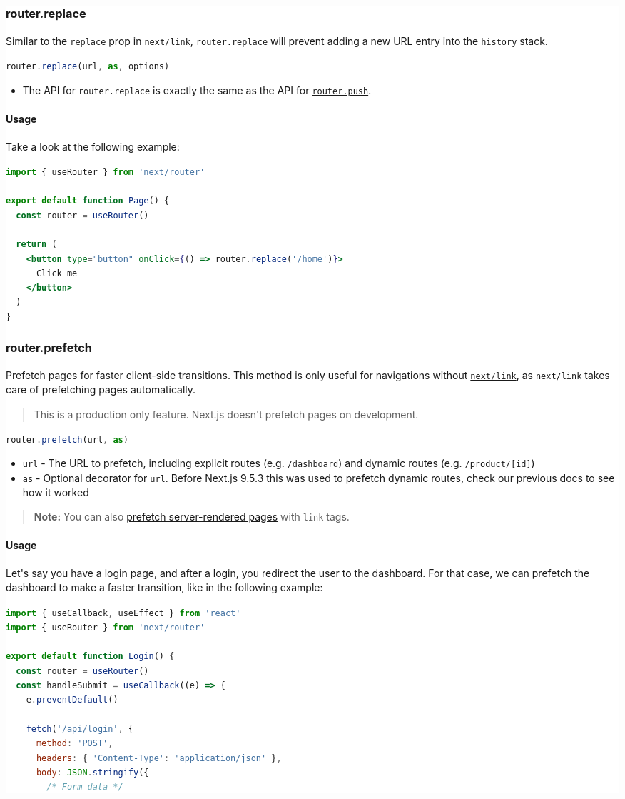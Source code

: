 ### router.replace

Similar to the `replace` prop in [`next/link`](/docs/api-reference/next/link.md), `router.replace` will prevent adding a new URL entry into the `history` stack.

```jsx
router.replace(url, as, options)
```

- The API for `router.replace` is exactly the same as the API for [`router.push`](#router.push).

#### Usage

Take a look at the following example:

```jsx
import { useRouter } from 'next/router'

export default function Page() {
  const router = useRouter()

  return (
    <button type="button" onClick={() => router.replace('/home')}>
      Click me
    </button>
  )
}
```

### router.prefetch

Prefetch pages for faster client-side transitions. This method is only useful for navigations without [`next/link`](/docs/api-reference/next/link.md), as `next/link` takes care of prefetching pages automatically.

> This is a production only feature. Next.js doesn't prefetch pages on development.

```jsx
router.prefetch(url, as)
```

- `url` - The URL to prefetch, including explicit routes (e.g. `/dashboard`) and dynamic routes (e.g. `/product/[id]`)
- `as` - Optional decorator for `url`. Before Next.js 9.5.3 this was used to prefetch dynamic routes, check our [previous docs](https://nextjs.org/docs/tag/v9.5.2/api-reference/next/link#dynamic-routes) to see how it worked

> **Note:** You can also [prefetch server-rendered pages](/docs/routing/introduction.md#prefetching-pages) with `link` tags.

#### Usage

Let's say you have a login page, and after a login, you redirect the user to the dashboard. For that case, we can prefetch the dashboard to make a faster transition, like in the following example:

```jsx
import { useCallback, useEffect } from 'react'
import { useRouter } from 'next/router'

export default function Login() {
  const router = useRouter()
  const handleSubmit = useCallback((e) => {
    e.preventDefault()

    fetch('/api/login', {
      method: 'POST',
      headers: { 'Content-Type': 'application/json' },
      body: JSON.stringify({
        /* Form data */
```
